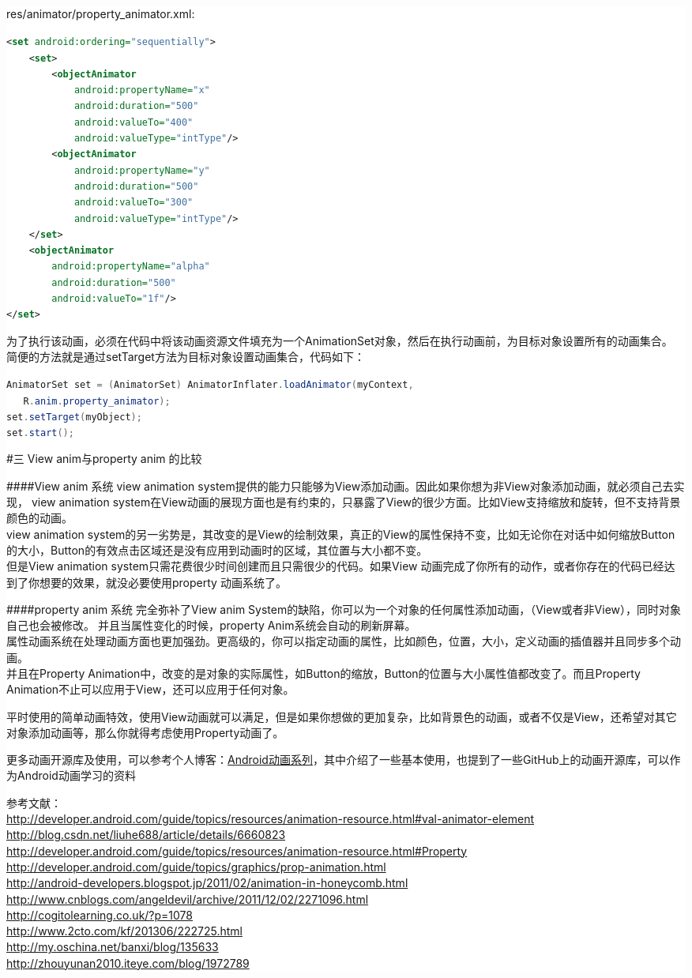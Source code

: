 res/animator/property_animator.xml:  
```xml
<set android:ordering="sequentially">  
    <set>  
        <objectAnimator  
            android:propertyName="x"  
            android:duration="500"  
            android:valueTo="400"  
            android:valueType="intType"/>  
        <objectAnimator  
            android:propertyName="y"  
            android:duration="500"  
            android:valueTo="300"  
            android:valueType="intType"/>  
    </set>  
    <objectAnimator  
        android:propertyName="alpha"  
        android:duration="500"  
        android:valueTo="1f"/>  
</set>  
```

为了执行该动画，必须在代码中将该动画资源文件填充为一个AnimationSet对象，然后在执行动画前，为目标对象设置所有的动画集合。  
简便的方法就是通过setTarget方法为目标对象设置动画集合，代码如下：  
```java
AnimatorSet set = (AnimatorSet) AnimatorInflater.loadAnimator(myContext,  
   R.anim.property_animator);  
set.setTarget(myObject);  
set.start();  
```

#三 View anim与property anim 的比较

####View anim 系统
view animation system提供的能力只能够为View添加动画。因此如果你想为非View对象添加动画，就必须自己去实现，
view animation system在View动画的展现方面也是有约束的，只暴露了View的很少方面。比如View支持缩放和旋转，但不支持背景颜色的动画。  
view animation system的另一劣势是，其改变的是View的绘制效果，真正的View的属性保持不变，比如无论你在对话中如何缩放Button的大小，Button的有效点击区域还是没有应用到动画时的区域，其位置与大小都不变。  
但是View animation system只需花费很少时间创建而且只需很少的代码。如果View 动画完成了你所有的动作，或者你存在的代码已经达到了你想要的效果，就没必要使用property 动画系统了。

####property anim 系统
完全弥补了View anim System的缺陷，你可以为一个对象的任何属性添加动画，（View或者非View），同时对象自己也会被修改。
并且当属性变化的时候，property Anim系统会自动的刷新屏幕。  
属性动画系统在处理动画方面也更加强劲。更高级的，你可以指定动画的属性，比如颜色，位置，大小，定义动画的插值器并且同步多个动画。  
并且在Property Animation中，改变的是对象的实际属性，如Button的缩放，Button的位置与大小属性值都改变了。而且Property Animation不止可以应用于View，还可以应用于任何对象。

平时使用的简单动画特效，使用View动画就可以满足，但是如果你想做的更加复杂，比如背景色的动画，或者不仅是View，还希望对其它对象添加动画等，那么你就得考虑使用Property动画了。  

更多动画开源库及使用，可以参考个人博客：[Android动画系列](http://www.lightskystreet.com/categories/Android/Android%E5%8A%A8%E7%94%BB/)，其中介绍了一些基本使用，也提到了一些GitHub上的动画开源库，可以作为Android动画学习的资料  

参考文献：  
http://developer.android.com/guide/topics/resources/animation-resource.html#val-animator-element  
http://blog.csdn.net/liuhe688/article/details/6660823  
http://developer.android.com/guide/topics/resources/animation-resource.html#Property  
http://developer.android.com/guide/topics/graphics/prop-animation.html  
http://android-developers.blogspot.jp/2011/02/animation-in-honeycomb.html  
http://www.cnblogs.com/angeldevil/archive/2011/12/02/2271096.html  
http://cogitolearning.co.uk/?p=1078  
http://www.2cto.com/kf/201306/222725.html  
http://my.oschina.net/banxi/blog/135633  
http://zhouyunan2010.iteye.com/blog/1972789  
